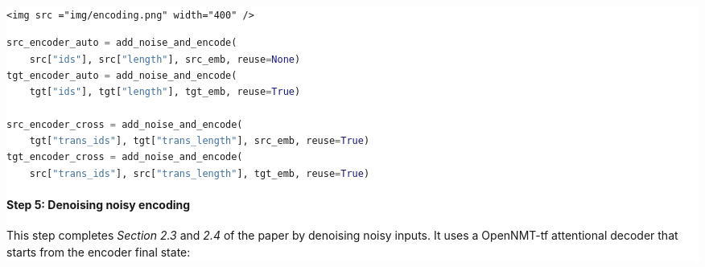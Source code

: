     <img src ="img/encoding.png" width="400" />
</p>

```python
src_encoder_auto = add_noise_and_encode(
    src["ids"], src["length"], src_emb, reuse=None)
tgt_encoder_auto = add_noise_and_encode(
    tgt["ids"], tgt["length"], tgt_emb, reuse=True)

src_encoder_cross = add_noise_and_encode(
    tgt["trans_ids"], tgt["trans_length"], src_emb, reuse=True)
tgt_encoder_cross = add_noise_and_encode(
    src["trans_ids"], src["trans_length"], tgt_emb, reuse=True)
```

#### Step 5: Denoising noisy encoding

This step completes *Section 2.3* and *2.4* of the paper by denoising noisy inputs. It uses a OpenNMT-tf attentional decoder that starts from the encoder final state:
